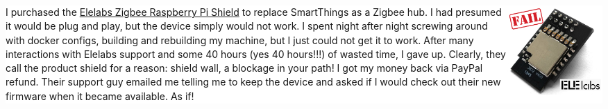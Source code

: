 <img align="right" height="130px" src="../assets/images/HowEBay/elelabs_shield_fail.png"/>

I purchased the [Elelabs Zigbee Raspberry Pi Shield](https://elelabs.com/products/elelabs-zigbee-shield.html) to replace SmartThings as a Zigbee hub.  I had presumed it would be plug and play, but the device simply would not work.   I spent night after night screwing around with docker configs, building and rebuilding my machine, but I just could not get it to work.  After many interactions with Elelabs support and some 40 hours (yes 40 hours!!!) of wasted time, I gave up.  Clearly, they call the product shield for a reason: shield wall, a blockage in your path!
I got my money back via PayPal refund.  Their support guy emailed me telling me to keep the device and asked if I would check out their new firmware when it became available.  As if!
